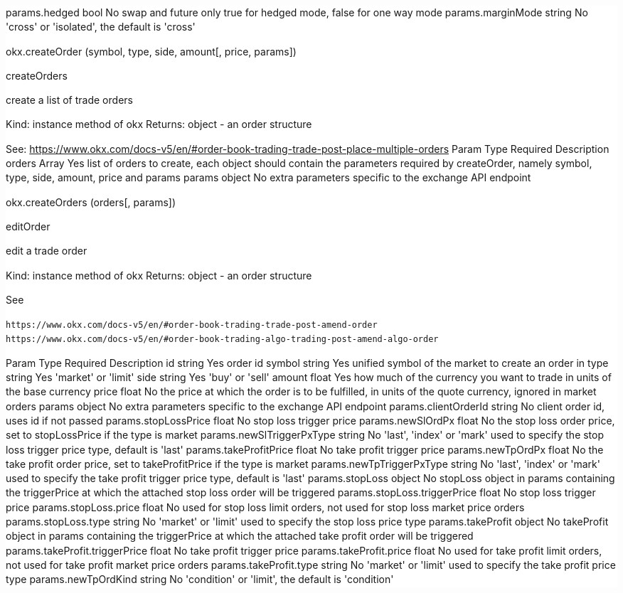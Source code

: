 params.hedged 	bool 	No 	swap and future only true for hedged mode, false for one way mode
params.marginMode 	string 	No 	'cross' or 'isolated', the default is 'cross'

okx.createOrder (symbol, type, side, amount[, price, params])

createOrders

create a list of trade orders

Kind: instance method of okx
Returns: object - an order structure

See: https://www.okx.com/docs-v5/en/#order-book-trading-trade-post-place-multiple-orders
Param 	Type 	Required 	Description
orders 	Array 	Yes 	list of orders to create, each object should contain the parameters required by createOrder, namely symbol, type, side, amount, price and params
params 	object 	No 	extra parameters specific to the exchange API endpoint

okx.createOrders (orders[, params])

editOrder

edit a trade order

Kind: instance method of okx
Returns: object - an order structure

See

    https://www.okx.com/docs-v5/en/#order-book-trading-trade-post-amend-order
    https://www.okx.com/docs-v5/en/#order-book-trading-algo-trading-post-amend-algo-order

Param 	Type 	Required 	Description
id 	string 	Yes 	order id
symbol 	string 	Yes 	unified symbol of the market to create an order in
type 	string 	Yes 	'market' or 'limit'
side 	string 	Yes 	'buy' or 'sell'
amount 	float 	Yes 	how much of the currency you want to trade in units of the base currency
price 	float 	No 	the price at which the order is to be fulfilled, in units of the quote currency, ignored in market orders
params 	object 	No 	extra parameters specific to the exchange API endpoint
params.clientOrderId 	string 	No 	client order id, uses id if not passed
params.stopLossPrice 	float 	No 	stop loss trigger price
params.newSlOrdPx 	float 	No 	the stop loss order price, set to stopLossPrice if the type is market
params.newSlTriggerPxType 	string 	No 	'last', 'index' or 'mark' used to specify the stop loss trigger price type, default is 'last'
params.takeProfitPrice 	float 	No 	take profit trigger price
params.newTpOrdPx 	float 	No 	the take profit order price, set to takeProfitPrice if the type is market
params.newTpTriggerPxType 	string 	No 	'last', 'index' or 'mark' used to specify the take profit trigger price type, default is 'last'
params.stopLoss 	object 	No 	stopLoss object in params containing the triggerPrice at which the attached stop loss order will be triggered
params.stopLoss.triggerPrice 	float 	No 	stop loss trigger price
params.stopLoss.price 	float 	No 	used for stop loss limit orders, not used for stop loss market price orders
params.stopLoss.type 	string 	No 	'market' or 'limit' used to specify the stop loss price type
params.takeProfit 	object 	No 	takeProfit object in params containing the triggerPrice at which the attached take profit order will be triggered
params.takeProfit.triggerPrice 	float 	No 	take profit trigger price
params.takeProfit.price 	float 	No 	used for take profit limit orders, not used for take profit market price orders
params.takeProfit.type 	string 	No 	'market' or 'limit' used to specify the take profit price type
params.newTpOrdKind 	string 	No 	'condition' or 'limit', the default is 'condition'
